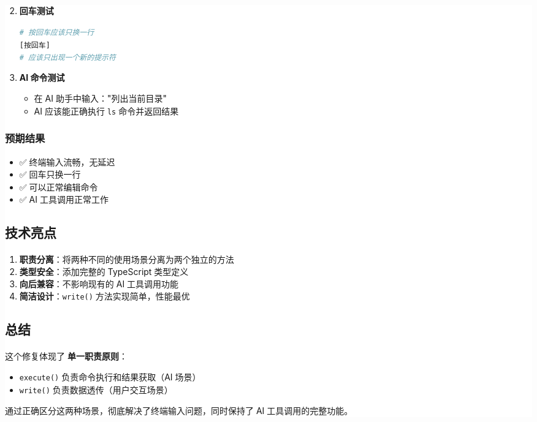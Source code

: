 2. **回车测试**
   ```bash
   # 按回车应该只换一行
   [按回车]
   # 应该只出现一个新的提示符
   ```

3. **AI 命令测试**
   - 在 AI 助手中输入："列出当前目录"
   - AI 应该能正确执行 `ls` 命令并返回结果

### 预期结果

- ✅ 终端输入流畅，无延迟
- ✅ 回车只换一行
- ✅ 可以正常编辑命令
- ✅ AI 工具调用正常工作

## 技术亮点

1. **职责分离**：将两种不同的使用场景分离为两个独立的方法
2. **类型安全**：添加完整的 TypeScript 类型定义
3. **向后兼容**：不影响现有的 AI 工具调用功能
4. **简洁设计**：`write()` 方法实现简单，性能最优

## 总结

这个修复体现了 **单一职责原则**：
- `execute()` 负责命令执行和结果获取（AI 场景）
- `write()` 负责数据透传（用户交互场景）

通过正确区分这两种场景，彻底解决了终端输入问题，同时保持了 AI 工具调用的完整功能。

